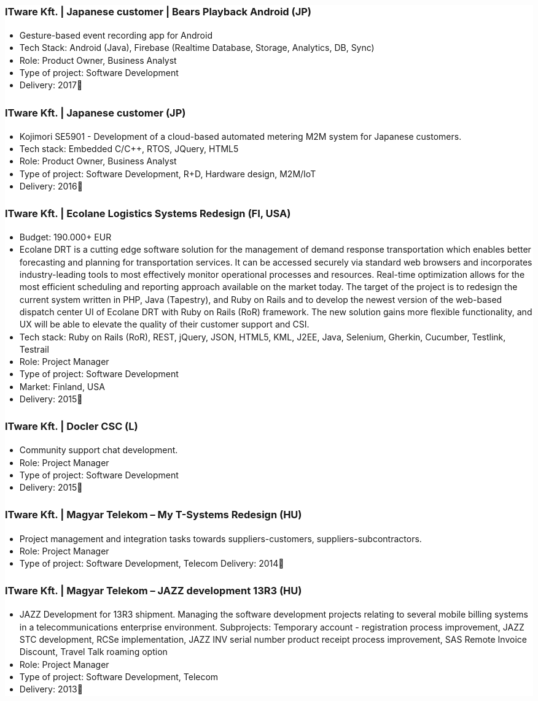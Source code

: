 ### ITware Kft. | Japanese customer |  Bears Playback Android (JP)
 * Gesture-based event recording app for Android
 * Tech Stack: Android (Java), Firebase (Realtime Database, Storage, Analytics, DB, Sync)
 * Role: Product Owner, Business Analyst
 * Type of project: Software Development
 * Delivery: 2017

### ITware Kft. | Japanese customer (JP)
 * Kojimori SE5901 - Development of a cloud-based automated metering M2M system for Japanese customers.
 * Tech stack: Embedded C/C++, RTOS, JQuery, HTML5
 * Role: Product Owner, Business Analyst
 * Type of project: Software Development, R+D, Hardware design, M2M/IoT
 * Delivery: 2016

### ITware Kft. | Ecolane Logistics Systems Redesign (FI, USA)
 * Budget: 190.000+ EUR 
 * Ecolane DRT is a cutting edge software solution for the management of demand response transportation which enables better forecasting and planning for transportation services. It can be accessed securely via standard web browsers and incorporates industry-leading tools to most effectively monitor operational processes and resources. Real-time optimization allows for the most efficient scheduling and reporting approach available on the market today. The target of the project is to redesign the current system written in PHP, Java (Tapestry), and Ruby on Rails and to develop the newest version of the web-based dispatch center UI of Ecolane DRT with Ruby on Rails (RoR) framework. The new solution gains more flexible functionality, and UX will be able to elevate the quality of their customer support and CSI.
 * Tech stack: Ruby on Rails (RoR), REST, jQuery, JSON, HTML5, KML, J2EE, Java, Selenium, Gherkin, Cucumber, Testlink, Testrail
 * Role: Project Manager
 * Type of project: Software Development
 * Market: Finland, USA
 * Delivery: 2015

### ITware Kft. | Docler CSC (L)
 * Community support chat development.
 * Role: Project Manager
 * Type of project: Software Development
 * Delivery: 2015

### ITware Kft. | Magyar Telekom – My T-Systems Redesign (HU)
 * Project management and integration tasks towards suppliers-customers, suppliers-subcontractors.
 * Role: Project Manager
 * Type of project: Software Development, Telecom
Delivery: 2014

### ITware Kft. | Magyar Telekom – JAZZ development 13R3 (HU)
 * JAZZ Development for 13R3 shipment. Managing the software development projects relating to several mobile billing systems in a telecommunications enterprise environment. Subprojects: Temporary account - registration process improvement, JAZZ STC development, RCSe implementation, JAZZ INV serial number product receipt process improvement, SAS Remote Invoice Discount, Travel Talk roaming option
 * Role: Project Manager
 * Type of project: Software Development, Telecom
 * Delivery: 2013

